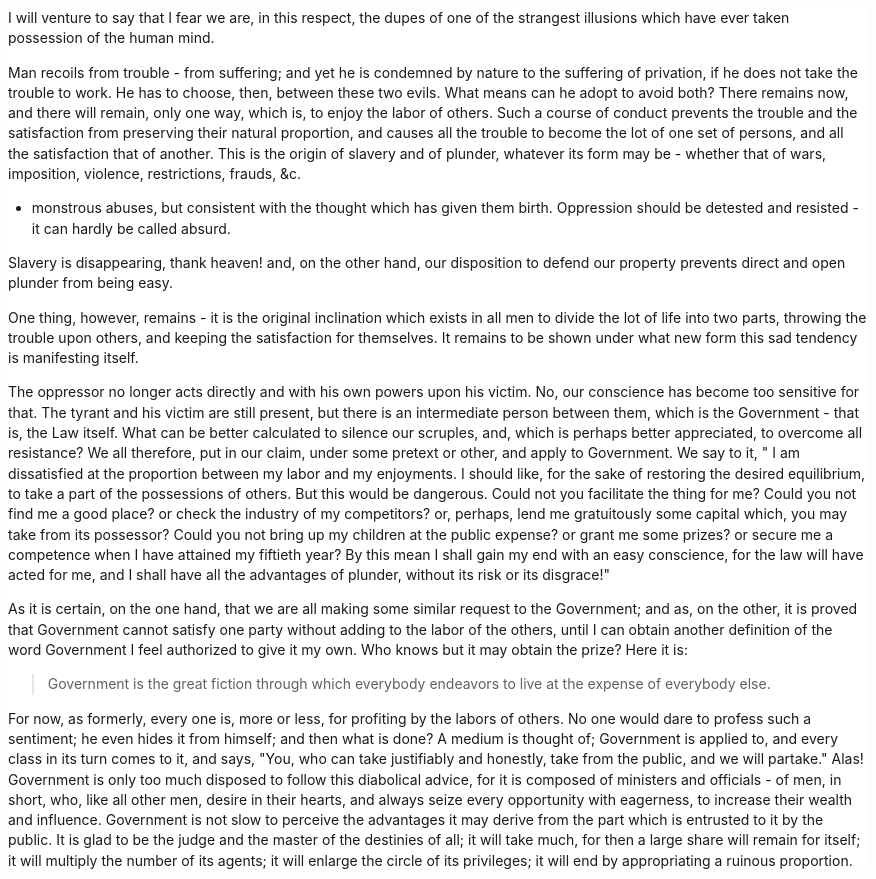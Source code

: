 I will venture to say that I fear we are, in this respect, the dupes of one of
the strangest illusions which have ever taken possession of the human mind.

Man recoils from trouble - from suffering; and yet he is condemned by nature to
the suffering of privation, if he does not take the trouble to work. He has to
choose, then, between these two evils. What means can he adopt to avoid both?
There remains now, and there will remain, only one way, which is, to enjoy the
labor of others. Such a course of conduct prevents the trouble and the
satisfaction from preserving their natural proportion, and causes all the
trouble to become the lot of one set of persons, and all the satisfaction that
of another. This is the origin of slavery and of plunder, whatever its form may
be - whether that of wars, imposition, violence, restrictions, frauds, &amp;c.
- monstrous abuses, but consistent with the thought which has given them birth.
Oppression should be detested and resisted - it can hardly be called absurd.

Slavery is disappearing, thank heaven! and, on the other hand, our disposition
to defend our property prevents direct and open plunder from being easy.

One thing, however, remains - it is the original inclination which exists in
all men to divide the lot of life into two parts, throwing the trouble upon
others, and keeping the satisfaction for themselves. It remains to be shown
under what new form this sad tendency is manifesting itself.

The oppressor no longer acts directly and with his own powers upon his victim.
No, our conscience has become too sensitive for that. The tyrant and his victim
are still present, but there is an intermediate person between them, which is
the Government - that is, the Law itself. What can be better calculated to
silence our scruples, and, which is perhaps better appreciated, to overcome all
resistance? We all therefore, put in our claim, under some pretext or other,
and apply to Government. We say to it, " I am dissatisfied at the proportion
between my labor and my enjoyments. I should like, for the sake of restoring
the desired equilibrium, to take a part of the possessions of others. But this
would be dangerous.  Could not you facilitate the thing for me? Could you not
find me a good place? or check the industry of my competitors? or, perhaps,
lend me gratuitously some capital which, you may take from its possessor?
Could you not bring up my children at the public expense? or grant me some
prizes? or secure me a competence when I have attained my fiftieth year?  By
this mean I shall gain my end with an easy conscience, for the law will have
acted for me, and I shall have all the advantages of plunder, without its risk
or its disgrace!"

As it is certain, on the one hand, that we are all making some similar request
to the Government; and as, on the other, it is proved that Government cannot
satisfy one party without adding to the labor of the others, until I can obtain
another definition of the word Government I feel authorized to give it my own.
Who knows but it may obtain the prize? Here it is:

> Government is the great fiction through which everybody endeavors to live at
the expense of everybody else.

For now, as formerly, every one is, more or less, for profiting by the labors
of others. No one would dare to profess such a sentiment; he even hides it from
himself; and then what is done? A medium is thought of; Government is applied
to, and every class in its turn comes to it, and says, "You, who can take
justifiably and honestly, take from the public, and we will partake." Alas!
Government is only too much disposed to follow this diabolical advice, for it
is composed of ministers and officials - of men, in short, who, like all other
men, desire in their hearts, and always seize every opportunity with eagerness,
to increase their wealth and influence. Government is not slow to perceive the
advantages it may derive from the part which is entrusted to it by the public.
It is glad to be the judge and the master of the destinies of all; it will take
much, for then a large share will remain for itself; it will multiply the
number of its agents; it will enlarge the circle of its privileges; it will end
by appropriating a ruinous proportion.
